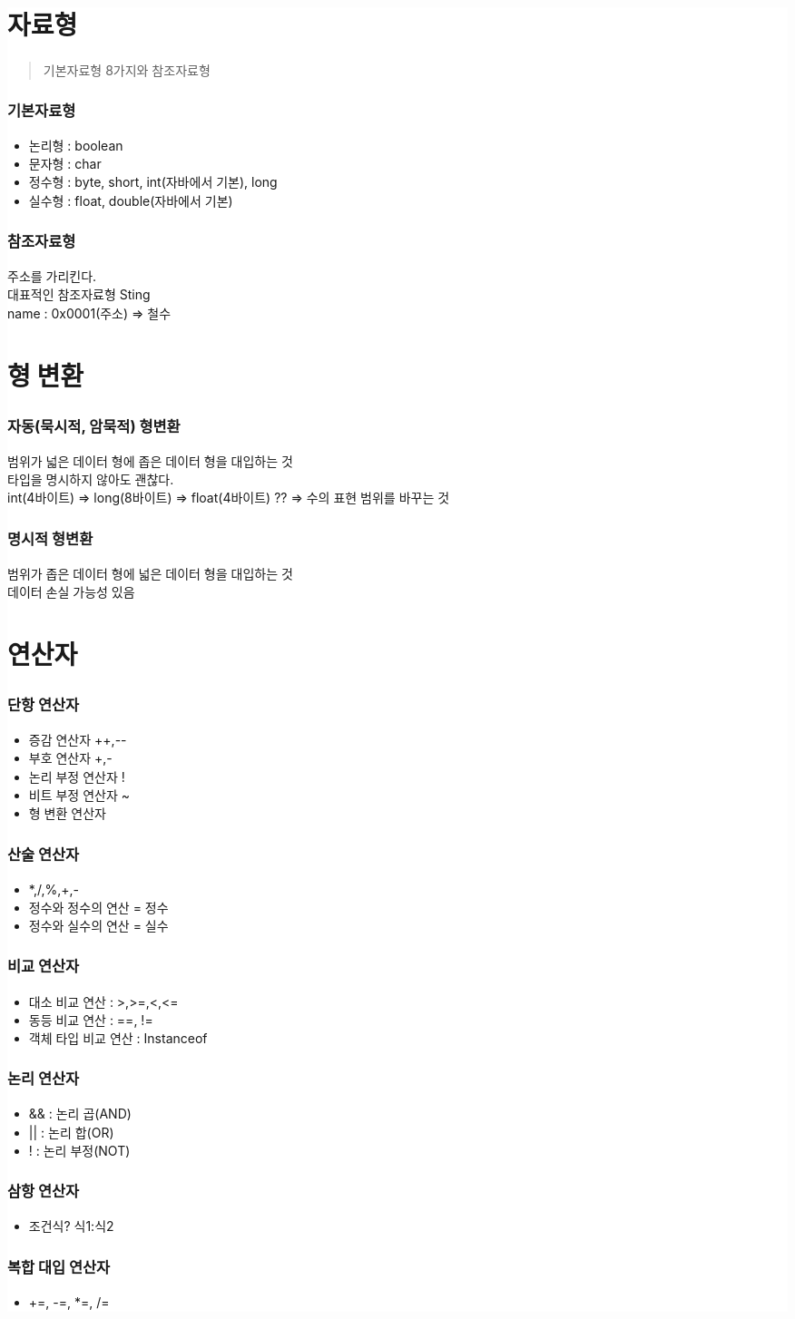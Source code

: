 # 자료형
> 기본자료형 8가지와 참조자료형
### 기본자료형
- 논리형 : boolean
- 문자형 : char
- 정수형 : byte, short, int(자바에서 기본), long
- 실수형 : float, double(자바에서 기본)
### 참조자료형
주소를 가리킨다.  
대표적인 참조자료형 Sting  
name : 0x0001(주소) => 철수 

# 형 변환
### 자동(묵시적, 암묵적) 형변환
범위가 넓은 데이터 형에 좁은 데이터 형을 대입하는 것  
타입을 명시하지 않아도 괜찮다.  
int(4바이트) => long(8바이트) => float(4바이트) ?? => 수의 표현 범위를 바꾸는 것
### 명시적 형변환
범위가 좁은 데이터 형에 넓은 데이터 형을 대입하는 것  
데이터 손실 가능성 있음

# 연산자
### 단항 연산자
- 증감 연산자 ++,--
- 부호 연산자 +,-
- 논리 부정 연산자 !
- 비트 부정 연산자 ~
- 형 변환 연산자
### 산술 연산자
- *,/,%,+,-
- 정수와 정수의 연산 = 정수  
- 정수와 실수의 연산 = 실수
### 비교 연산자
- 대소 비교 연산 : >,>=,<,<=
- 동등 비교 연산 : ==, !=
- 객체 타입 비교 연산 : Instanceof
### 논리 연산자
- && : 논리 곱(AND)
- || : 논리 합(OR)
- ! : 논리 부정(NOT)
### 삼항 연산자
- 조건식? 식1:식2
### 복합 대입 연산자
- +=, -=, *=, /=
